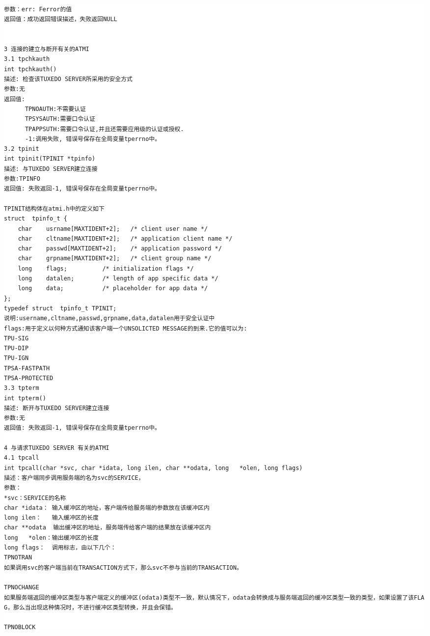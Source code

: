~~~~~~~~~~~~~~~~~~~~~~~~~~~~~~~~~~~~~~~~~~~~~~~~~~~~~~~~~
参数：err: Ferror的值
返回值：成功返回错误描述，失败返回NULL
 
 
3 连接的建立与断开有关的ATMI
3.1 tpchkauth
int tpchkauth()
描述: 检查该TUXEDO SERVER所采用的安全方式
参数:无
返回值:
      TPNOAUTH:不需要认证
      TPSYSAUTH:需要口令认证
      TPAPPSUTH:需要口令认证,并且还需要应用级的认证或授权.
      -1:调用失败, 错误号保存在全局变量tperrno中。
3.2 tpinit
int tpinit(TPINIT *tpinfo)
描述: 与TUXEDO SERVER建立连接
参数:TPINFO
返回值: 失败返回-1, 错误号保存在全局变量tperrno中。
 
TPINIT结构体在atmi.h中的定义如下
struct  tpinfo_t {
    char    usrname[MAXTIDENT+2];   /* client user name */
    char    cltname[MAXTIDENT+2];   /* application client name */
    char    passwd[MAXTIDENT+2];    /* application password */
    char    grpname[MAXTIDENT+2];   /* client group name */
    long    flags;          /* initialization flags */
    long    datalen;        /* length of app specific data */
    long    data;           /* placeholder for app data */
};
typedef struct  tpinfo_t TPINIT;
说明:username,cltname,passwd,grpname,data,datalen用于安全认证中
flags:用于定义以何种方式通知该客户端一个UNSOLICTED MESSAGE的到来.它的值可以为:
TPU-SIG
TPU-DIP
TPU-IGN
TPSA-FASTPATH
TPSA-PROTECTED
3.3 tpterm
int tpterm()
描述: 断开与TUXEDO SERVER建立连接
参数:无
返回值: 失败返回-1, 错误号保存在全局变量tperrno中。
 
4 与请求TUXEDO SERVER 有关的ATMI
4.1 tpcall
int tpcall(char *svc, char *idata, long ilen, char **odata, long   *olen, long flags)
描述：客户端同步调用服务端的名为svc的SERVICE，
参数：
*svc：SERVICE的名称
char *idata： 输入缓冲区的地址，客户端传给服务端的参数放在该缓冲区内
long ilen：   输入缓冲区的长度
char **odata  输出缓冲区的地址，服务端传给客户端的结果放在该缓冲区内
long   *olen：输出缓冲区的长度  
long flags：  调用标志，由以下几个：
TPNOTRAN
如果调用svc的客户端当前在TRANSACTION方式下，那么svc不参与当前的TRANSACTION。
 
TPNOCHANGE
如果服务端返回的缓冲区类型与客户端定义的缓冲区(odata)类型不一致，默认情况下，odata会转换成与服务端返回的缓冲区类型一致的类型，如果设置了该FLAG，那么当出现这种情况时，不进行缓冲区类型转换，并且会保错。
 
TPNOBLOCK
~~~~~~~~~~~~~~~~~~~~~~~~~~~~~~~~~~~~~~~~~~~~~~~~~~~~~~~~~